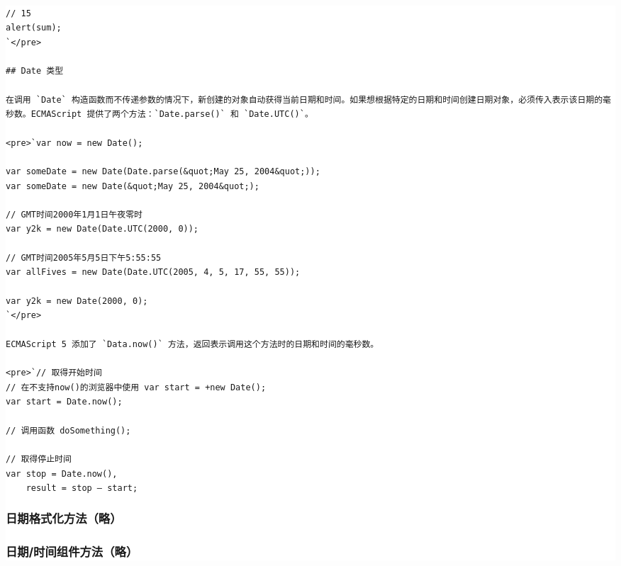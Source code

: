     // 15
    alert(sum);
    `</pre>

    ## Date 类型

    在调用 `Date` 构造函数而不传递参数的情况下，新创建的对象自动获得当前日期和时间。如果想根据特定的日期和时间创建日期对象，必须传入表示该日期的毫秒数。ECMAScript 提供了两个方法：`Date.parse()` 和 `Date.UTC()`。

    <pre>`var now = new Date();

    var someDate = new Date(Date.parse(&quot;May 25, 2004&quot;));
    var someDate = new Date(&quot;May 25, 2004&quot;);

    // GMT时间2000年1月1日午夜零时
    var y2k = new Date(Date.UTC(2000, 0));

    // GMT时间2005年5月5日下午5:55:55
    var allFives = new Date(Date.UTC(2005, 4, 5, 17, 55, 55));

    var y2k = new Date(2000, 0);
    `</pre>

    ECMAScript 5 添加了 `Data.now()` 方法，返回表示调用这个方法时的日期和时间的毫秒数。

    <pre>`// 取得开始时间
    // 在不支持now()的浏览器中使用 var start = +new Date(); 
    var start = Date.now();

    // 调用函数 doSomething();

    // 取得停止时间
    var stop = Date.now(),    
        result = stop – start;

### 日期格式化方法（略）

### 日期/时间组件方法（略）
